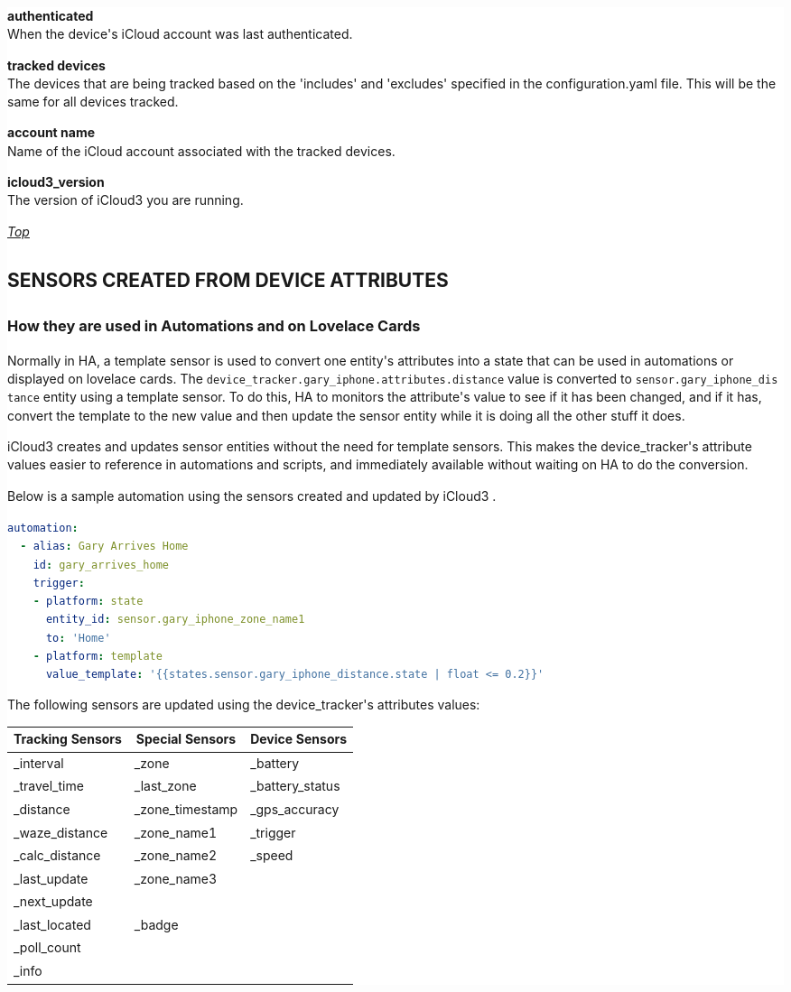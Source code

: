 **authenticated**  
When the device's iCloud account was last authenticated.  

**tracked devices**  
The devices that are being tracked based on the 'includes' and 'excludes' specified in the configuration.yaml file.  This will be the same for all devices tracked.  

**account name**  
Name of the iCloud account associated with the tracked devices.  

**icloud3_version**  
The version of iCloud3 you are running.  


*[Top](https://github.com/gcobb321/icloud3#table-of-contents)*

## SENSORS CREATED FROM DEVICE ATTRIBUTES

### How they are used in Automations and on Lovelace Cards

Normally in HA, a template sensor is used to convert one entity's attributes into a state that can be used in automations or displayed on lovelace cards. The ``` device_tracker.gary_iphone.attributes.distance ```  value is converted to ``` sensor.gary_iphone_distance ``` entity using a template sensor. To do this, HA to monitors the attribute's value to see if it has been changed, and if it has, convert the template to the new value and then update the sensor entity while it is doing all the other stuff it does.  

iCloud3 creates and updates sensor entities without the need for template sensors. This makes the device_tracker's attribute values easier to reference in automations and scripts, and immediately available without waiting on HA to do the conversion.

Below is a sample automation using the sensors created and updated by iCloud3 .

```yaml
automation:
  - alias: Gary Arrives Home
    id: gary_arrives_home
    trigger:
    - platform: state
      entity_id: sensor.gary_iphone_zone_name1
      to: 'Home'
    - platform: template
      value_template: '{{states.sensor.gary_iphone_distance.state | float <= 0.2}}'
```



The following sensors are updated using the device_tracker's attributes values:

| Tracking Sensors | Special Sensors | Device Sensors  |
| ---------------- | --------------- | --------------- |
| _interval        | _zone           | _battery        |
| _travel_time     | _last_zone      | _battery_status |
| _distance        | _zone_timestamp | _gps_accuracy   |
| _waze_distance   | _zone_name1     | _trigger        |
| _calc_distance   | _zone_name2     | _speed          |
| _last_update     | _zone_name3     |                 |
| _next_update     |                 |                 |
| _last_located    | _badge          |                 |
| _poll_count      |                 |                 |
| _info            |                 |                 |
